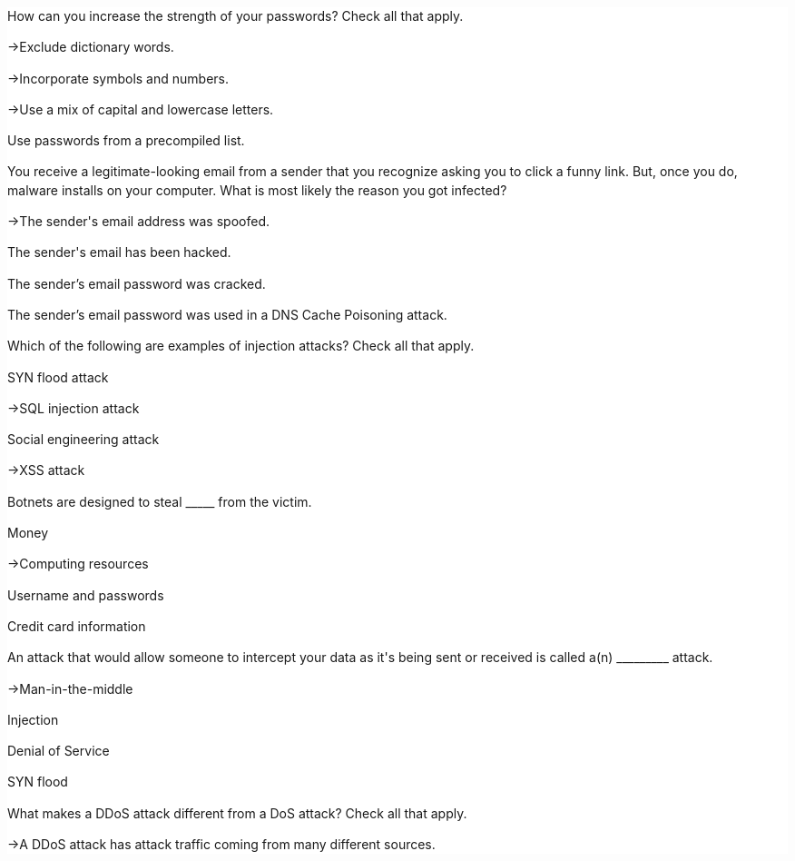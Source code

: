 

How can you increase the strength of your passwords? Check all that apply.

->Exclude dictionary words.

->Incorporate symbols and numbers.

->Use a mix of capital and lowercase letters.

Use passwords from a precompiled list.



You receive a legitimate-looking email from a sender that you recognize asking you to click a funny link. But, once you do, malware installs on your computer. What is most likely the reason you got infected?

->The sender's email address was spoofed.

The sender's email has been hacked.

The sender’s email password was cracked.

The sender’s email password was used in a DNS Cache Poisoning attack.



Which of the following are examples of injection attacks? Check all that apply.

SYN flood attack

->SQL injection attack

Social engineering attack

->XSS attack



Botnets are designed to steal _____ from the victim.

Money

->Computing resources

Username and passwords

Credit card information



An attack that would allow someone to intercept your data as it's being sent or received is called a(n) _________ attack.

->Man-in-the-middle

Injection

Denial of Service

SYN flood



What makes a DDoS attack different from a DoS attack? Check all that apply.

->A DDoS attack has attack traffic coming from many different sources.
